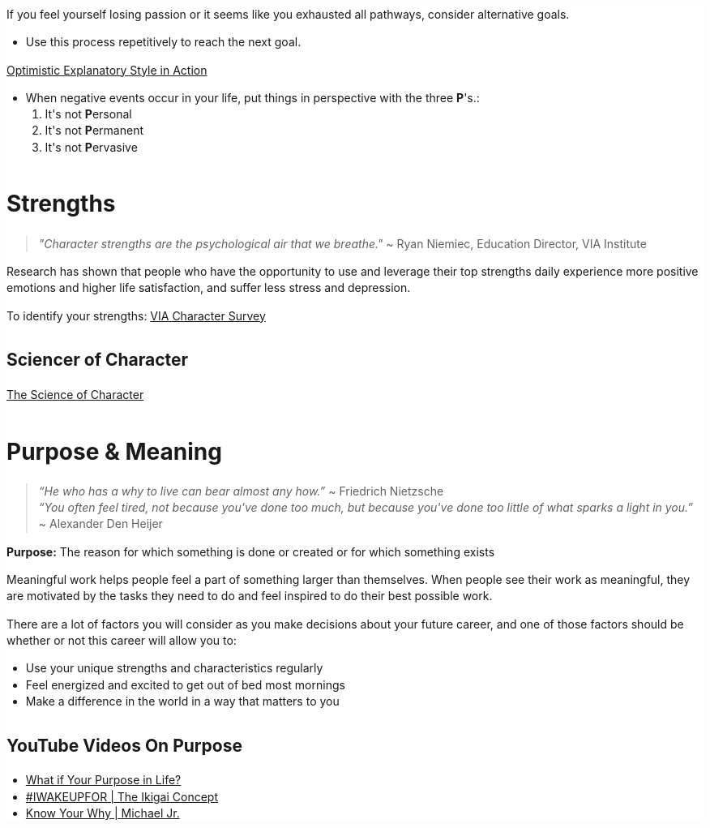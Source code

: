 If you feel yourself losing passion or it seems like you exhausted all pathways,
consider alternative goals.

- Use this process repetitively to reach the next goal.

[Optimistic Explanatory Style in Action](https://www.youtube.com/watch?v=KdFqTplNL_o)

- When negative events occur in your life, put things in perspective with the
  three **P**'s.:
    1. It's not **P**ersonal
    2. It's not **P**ermanent
    3. It's not **P**ervasive

# Strengths

> _"Character strengths are the psychological air that we breathe."_ ~ Ryan 
> Niemiec, Education Director, VIA Institute

Research has shown that people who have the opportunity to use and leverage
their top strengths daily experience more positive emotions and higher life
satisfaction, and suffer less stress and depression.

To identify your strengths: [VIA Character Survey](https://viacharacter.org/account/register)

## Sciencer of Character

[The Science of Character](https://www.youtube.com/watch?v=U3nT2KDAGOc)

# Purpose & Meaning

> _“He who has a why to live can bear almost any how.”_ ~  Friedrich Nietzsche  
> _“You often feel tired, not because you've done too much, but because you've 
> done too little of what sparks a light in you.”_ ~ Alexander Den Heijer

**Purpose:** The reason for which something is done or created or for which
something exists

Meaningful work helps people feel a part of something larger than themselves.
When people see their work as meaningful, they are motivated by the tasks they
need to do and feel inspired to do their best possible work.

There are a lot of factors you will consider as you make decisions about your
future career, and one of those factors should be whether or not this career
will allow you to:

- Use your unique strengths and characteristics regularly
- Feel energized and excited to get out of bed most mornings
- Make a difference in the world in a way that matters to you

## YouTube Videos On Purpose

- [What if Your Purpose in Life?](https://www.youtube.com/watch?v=mK66az43EOI)
- [#IWAKEUPFOR | The Ikigai Concept](https://www.youtube.com/watch?v=_X7LQZXllUk&t=8s)
- [Know Your Why | Michael Jr.](https://www.youtube.com/watch?v=1ytFB8TrkTo)
